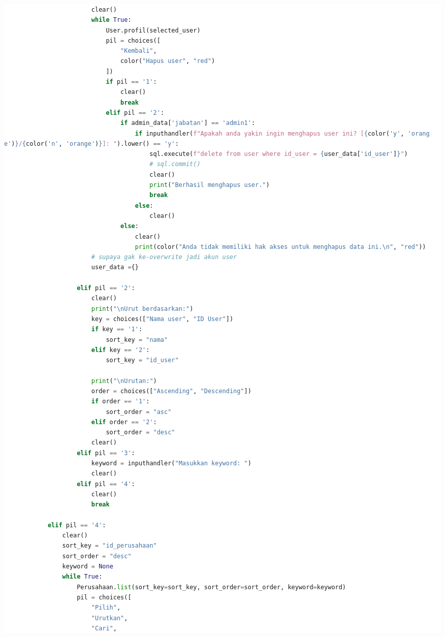 ```py
                        clear()
                        while True:
                            User.profil(selected_user)
                            pil = choices([
                                "Kembali",
                                color("Hapus user", "red")
                            ])
                            if pil == '1':
                                clear()
                                break
                            elif pil == '2':
                                if admin_data['jabatan'] == 'admin1':
                                    if inputhandler(f"Apakah anda yakin ingin menghapus user ini? [{color('y', 'orange')}/{color('n', 'orange')}]: ").lower() == 'y':
                                        sql.execute(f"delete from user where id_user = {user_data['id_user']}")
                                        # sql.commit()
                                        clear()
                                        print("Berhasil menghapus user.")
                                        break
                                    else:
                                        clear()
                                else:
                                    clear()
                                    print(color("Anda tidak memiliki hak akses untuk menghapus data ini.\n", "red"))
                        # supaya gak ke-overwrite jadi akun user
                        user_data ={}
                    
                    elif pil == '2':
                        clear()
                        print("\nUrut berdasarkan:")
                        key = choices(["Nama user", "ID User"])
                        if key == '1':
                            sort_key = "nama"
                        elif key == '2':
                            sort_key = "id_user"
                        
                        print("\nUrutan:")
                        order = choices(["Ascending", "Descending"])
                        if order == '1':
                            sort_order = "asc"
                        elif order == '2':
                            sort_order = "desc"
                        clear()
                    elif pil == '3':
                        keyword = inputhandler("Masukkan keyword: ")
                        clear()
                    elif pil == '4':
                        clear()
                        break
                        
            elif pil == '4':
                clear()
                sort_key = "id_perusahaan"
                sort_order = "desc"
                keyword = None
                while True:
                    Perusahaan.list(sort_key=sort_key, sort_order=sort_order, keyword=keyword)
                    pil = choices([
                        "Pilih",
                        "Urutkan",
                        "Cari",
```